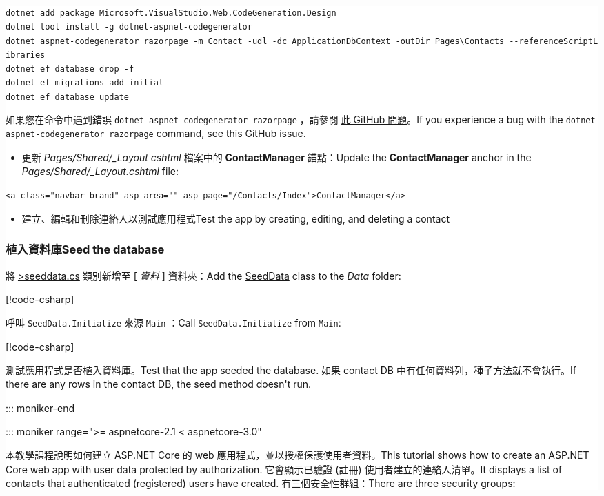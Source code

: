 ```dotnetcli
dotnet add package Microsoft.VisualStudio.Web.CodeGeneration.Design
dotnet tool install -g dotnet-aspnet-codegenerator
dotnet aspnet-codegenerator razorpage -m Contact -udl -dc ApplicationDbContext -outDir Pages\Contacts --referenceScriptLibraries
dotnet ef database drop -f
dotnet ef migrations add initial
dotnet ef database update
```

<span data-ttu-id="390e8-309">如果您在命令中遇到錯誤 `dotnet aspnet-codegenerator razorpage` ，請參閱 [此 GitHub 問題](https://github.com/aspnet/Scaffolding/issues/984)。</span><span class="sxs-lookup"><span data-stu-id="390e8-309">If you experience a bug with the `dotnet aspnet-codegenerator razorpage` command, see [this GitHub issue](https://github.com/aspnet/Scaffolding/issues/984).</span></span>

* <span data-ttu-id="390e8-310">更新 *Pages/Shared/_Layout cshtml* 檔案中的 **ContactManager** 錨點：</span><span class="sxs-lookup"><span data-stu-id="390e8-310">Update the **ContactManager** anchor in the *Pages/Shared/_Layout.cshtml* file:</span></span>

 ```cshtml
<a class="navbar-brand" asp-area="" asp-page="/Contacts/Index">ContactManager</a>
  ```

* <span data-ttu-id="390e8-311">建立、編輯和刪除連絡人以測試應用程式</span><span class="sxs-lookup"><span data-stu-id="390e8-311">Test the app by creating, editing, and deleting a contact</span></span>

### <a name="seed-the-database"></a><span data-ttu-id="390e8-312">植入資料庫</span><span class="sxs-lookup"><span data-stu-id="390e8-312">Seed the database</span></span>

<span data-ttu-id="390e8-313">將 [>seeddata.cs](https://github.com/dotnet/AspNetCore.Docs/tree/master/aspnetcore/security/authorization/secure-data/samples/starter3/Data/SeedData.cs) 類別新增至 [ *資料* ] 資料夾：</span><span class="sxs-lookup"><span data-stu-id="390e8-313">Add the [SeedData](https://github.com/dotnet/AspNetCore.Docs/tree/master/aspnetcore/security/authorization/secure-data/samples/starter3/Data/SeedData.cs) class to the *Data* folder:</span></span>

[!code-csharp[](secure-data/samples/starter3/Data/SeedData.cs)]

<span data-ttu-id="390e8-314">呼叫 `SeedData.Initialize` 來源 `Main` ：</span><span class="sxs-lookup"><span data-stu-id="390e8-314">Call `SeedData.Initialize` from `Main`:</span></span>

[!code-csharp[](secure-data/samples/starter3/Program.cs)]

<span data-ttu-id="390e8-315">測試應用程式是否植入資料庫。</span><span class="sxs-lookup"><span data-stu-id="390e8-315">Test that the app seeded the database.</span></span> <span data-ttu-id="390e8-316">如果 contact DB 中有任何資料列，種子方法就不會執行。</span><span class="sxs-lookup"><span data-stu-id="390e8-316">If there are any rows in the contact DB, the seed method doesn't run.</span></span>

::: moniker-end

::: moniker range=">= aspnetcore-2.1 < aspnetcore-3.0"

<span data-ttu-id="390e8-317">本教學課程說明如何建立 ASP.NET Core 的 web 應用程式，並以授權保護使用者資料。</span><span class="sxs-lookup"><span data-stu-id="390e8-317">This tutorial shows how to create an ASP.NET Core web app with user data protected by authorization.</span></span> <span data-ttu-id="390e8-318">它會顯示已驗證 (註冊) 使用者建立的連絡人清單。</span><span class="sxs-lookup"><span data-stu-id="390e8-318">It displays a list of contacts that authenticated (registered) users have created.</span></span> <span data-ttu-id="390e8-319">有三個安全性群組：</span><span class="sxs-lookup"><span data-stu-id="390e8-319">There are three security groups:</span></span>
